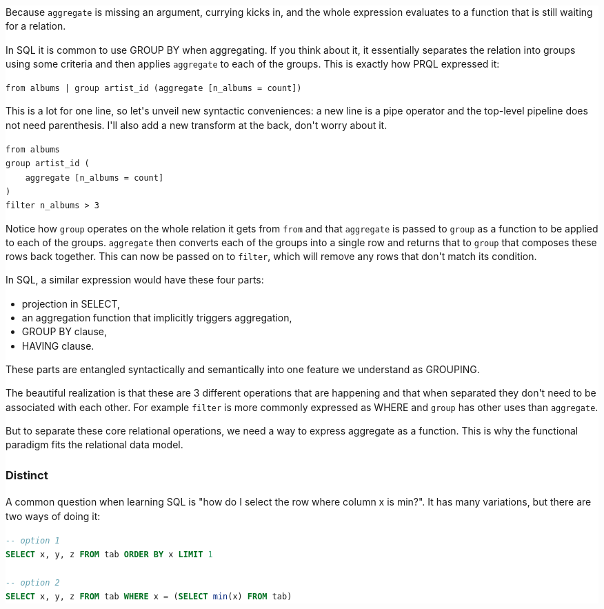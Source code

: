 Because `aggregate` is missing an argument, currying kicks in, and the whole
expression evaluates to a function that is still waiting for a relation.

In SQL it is common to use GROUP BY when aggregating. If you think about it, it
essentially separates the relation into groups using some criteria and then
applies `aggregate` to each of the groups. This is exactly how PRQL expressed
it:

```prql
from albums | group artist_id (aggregate [n_albums = count])
```

This is a lot for one line, so let's unveil new syntactic conveniences: a new
line is a pipe operator and the top-level pipeline does not need parenthesis.
I'll also add a new transform at the back, don't worry about it.

```prql
from albums
group artist_id (
    aggregate [n_albums = count]
)
filter n_albums > 3
```

Notice how `group` operates on the whole relation it gets from `from` and that
`aggregate` is passed to `group` as a function to be applied to each of the
groups. `aggregate` then converts each of the groups into a single row and
returns that to `group` that composes these rows back together. This can now be
passed on to `filter`, which will remove any rows that don't match its
condition.

In SQL, a similar expression would have these four parts:

- projection in SELECT,
- an aggregation function that implicitly triggers aggregation,
- GROUP BY clause,
- HAVING clause.

These parts are entangled syntactically and semantically into one feature we
understand as GROUPING.

The beautiful realization is that these are 3 different operations that are
happening and that when separated they don't need to be associated with each
other. For example `filter` is more commonly expressed as WHERE and `group` has
other uses than `aggregate`.

But to separate these core relational operations, we need a way to express
aggregate as a function. This is why the functional paradigm fits the relational
data model.

### Distinct

A common question when learning SQL is "how do I select the row where column x
is min?". It has many variations, but there are two ways of doing it:

```sql
-- option 1
SELECT x, y, z FROM tab ORDER BY x LIMIT 1

-- option 2
SELECT x, y, z FROM tab WHERE x = (SELECT min(x) FROM tab)
```
